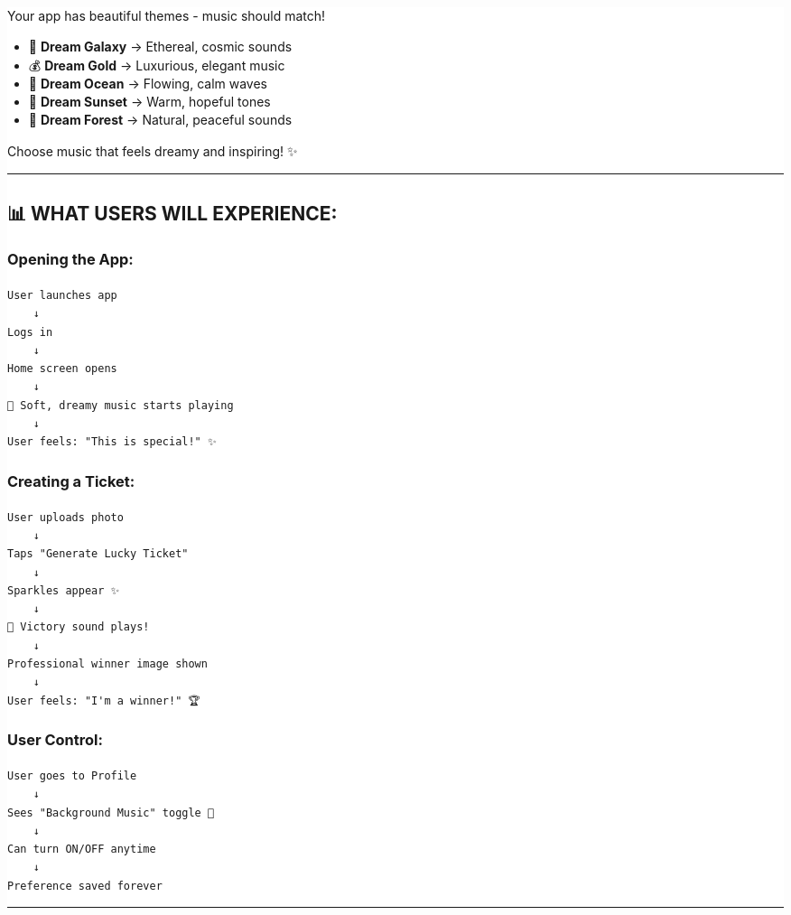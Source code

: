 Your app has beautiful themes - music should match!

- 🌌 **Dream Galaxy** → Ethereal, cosmic sounds
- 💰 **Dream Gold** → Luxurious, elegant music
- 🌊 **Dream Ocean** → Flowing, calm waves
- 🌅 **Dream Sunset** → Warm, hopeful tones
- 🌲 **Dream Forest** → Natural, peaceful sounds

Choose music that feels dreamy and inspiring! ✨

---

## 📊 WHAT USERS WILL EXPERIENCE:

### **Opening the App:**
```
User launches app
    ↓
Logs in
    ↓
Home screen opens
    ↓
🎵 Soft, dreamy music starts playing
    ↓
User feels: "This is special!" ✨
```

### **Creating a Ticket:**
```
User uploads photo
    ↓
Taps "Generate Lucky Ticket"
    ↓
Sparkles appear ✨
    ↓
🎵 Victory sound plays!
    ↓
Professional winner image shown
    ↓
User feels: "I'm a winner!" 🏆
```

### **User Control:**
```
User goes to Profile
    ↓
Sees "Background Music" toggle 🎵
    ↓
Can turn ON/OFF anytime
    ↓
Preference saved forever
```

---